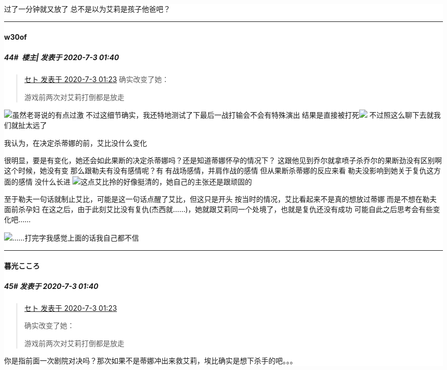 
过了一分钟就又放了 总不是以为艾莉是孩子他爸吧？


-----

####  w30of  
##### 44#         楼主| 发表于 2020-7-3 01:40


<blockquote><a href="httphttps://bbs.saraba1st.com/2b/forum.php?mod=redirect&amp;goto=findpost&amp;pid=48043595&amp;ptid=1945502" target="_blank">セト 发表于 2020-7-3 01:23</a>
确实改变了她：


游戏前两次对艾莉打倒都是放走</blockquote>
<img src="https://static.saraba1st.com/image/smiley/face2017/068.png" referrerpolicy="no-referrer">虽然老哥说的有点过激
不过这细节确实，我还特地测试了下最后一战打输会不会有特殊演出
结果是直接被打死<img src="https://static.saraba1st.com/image/smiley/face2017/068.png" referrerpolicy="no-referrer">
不过照这么聊下去就我们就扯太远了

我认为，在决定杀蒂娜的前，艾比没什么变化

很明显，要是有变化，她还会如此果断的决定杀蒂娜吗？还是知道蒂娜怀孕的情况下？
这跟他见到乔尔就拿喷子杀乔尔的果断劲没有区别啊
这个时候，她没有变
那么跟勒夫有没有感情呢？有
有战场感情，并肩作战的感情
但从果断杀蒂娜的反应来看
勒夫没影响到她关于复仇这方面的感情
没什么长进
<img src="https://static.saraba1st.com/image/smiley/face2017/068.png" referrerpolicy="no-referrer">这点艾比拎的好像挺清的，她自己的主张还是跟顽固的

至于勒夫一句话就制止艾比，可能是这一句话点醒了艾比，但这只是开头
按当时的情况，艾比看起来不是真的想放过蒂娜
而是不想在勒夫面前杀孕妇
在这之后，由于此刻艾比没有复仇(杰西就……)，她就跟艾莉同一个处境了，也就是复仇还没有成功
可能自此之后思考会有些变化吧……

<img src="https://static.saraba1st.com/image/smiley/face2017/001.png" referrerpolicy="no-referrer">……打完字我感觉上面的话我自己都不信


-----

####  暮光こころ  
##### 45#       发表于 2020-7-3 01:40


<blockquote><a href="httphttps://bbs.saraba1st.com/2b/forum.php?mod=redirect&amp;goto=findpost&amp;pid=48043595&amp;ptid=1945502" target="_blank">セト 发表于 2020-7-3 01:23</a>

确实改变了她：


游戏前两次对艾莉打倒都是放走</blockquote>
你是指前面一次剧院对决吗？那次如果不是蒂娜冲出来救艾莉，埃比确实是想下杀手的吧。。。
